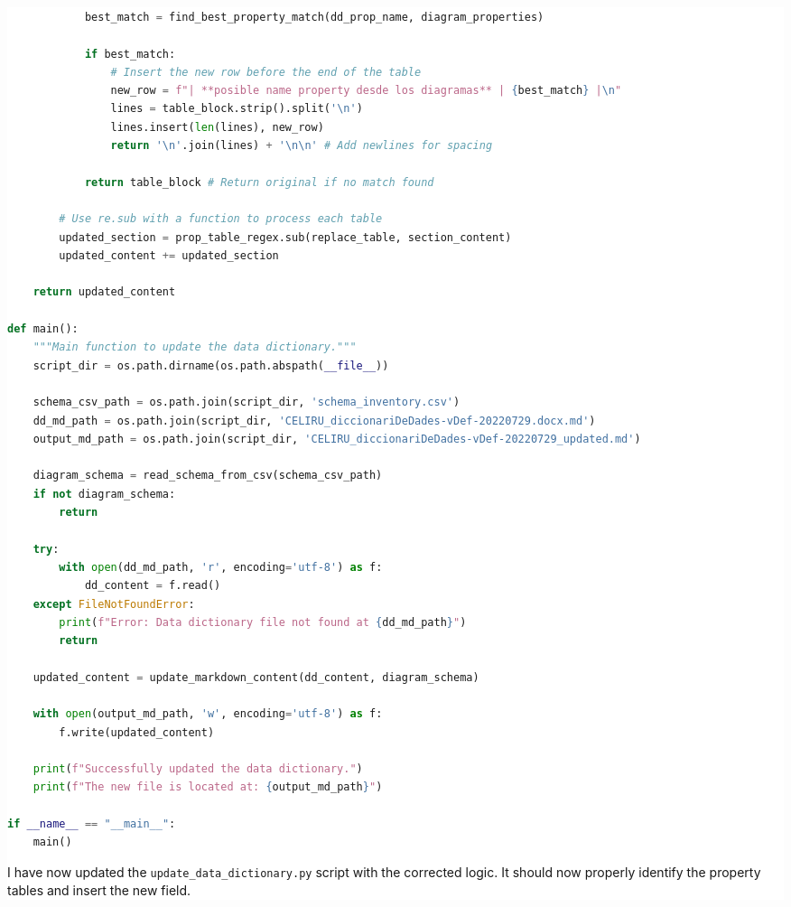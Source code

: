 ```python
            best_match = find_best_property_match(dd_prop_name, diagram_properties)
            
            if best_match:
                # Insert the new row before the end of the table
                new_row = f"| **posible name property desde los diagramas** | {best_match} |\n"
                lines = table_block.strip().split('\n')
                lines.insert(len(lines), new_row)
                return '\n'.join(lines) + '\n\n' # Add newlines for spacing
            
            return table_block # Return original if no match found

        # Use re.sub with a function to process each table
        updated_section = prop_table_regex.sub(replace_table, section_content)
        updated_content += updated_section

    return updated_content

def main():
    """Main function to update the data dictionary."""
    script_dir = os.path.dirname(os.path.abspath(__file__))
    
    schema_csv_path = os.path.join(script_dir, 'schema_inventory.csv')
    dd_md_path = os.path.join(script_dir, 'CELIRU_diccionariDeDades-vDef-20220729.docx.md')
    output_md_path = os.path.join(script_dir, 'CELIRU_diccionariDeDades-vDef-20220729_updated.md')

    diagram_schema = read_schema_from_csv(schema_csv_path)
    if not diagram_schema:
        return

    try:
        with open(dd_md_path, 'r', encoding='utf-8') as f:
            dd_content = f.read()
    except FileNotFoundError:
        print(f"Error: Data dictionary file not found at {dd_md_path}")
        return

    updated_content = update_markdown_content(dd_content, diagram_schema)

    with open(output_md_path, 'w', encoding='utf-8') as f:
        f.write(updated_content)

    print(f"Successfully updated the data dictionary.")
    print(f"The new file is located at: {output_md_path}")

if __name__ == "__main__":
    main()
```

I have now updated the `update_data_dictionary.py` script with the corrected logic. It should now properly identify the property tables and insert the new field.
